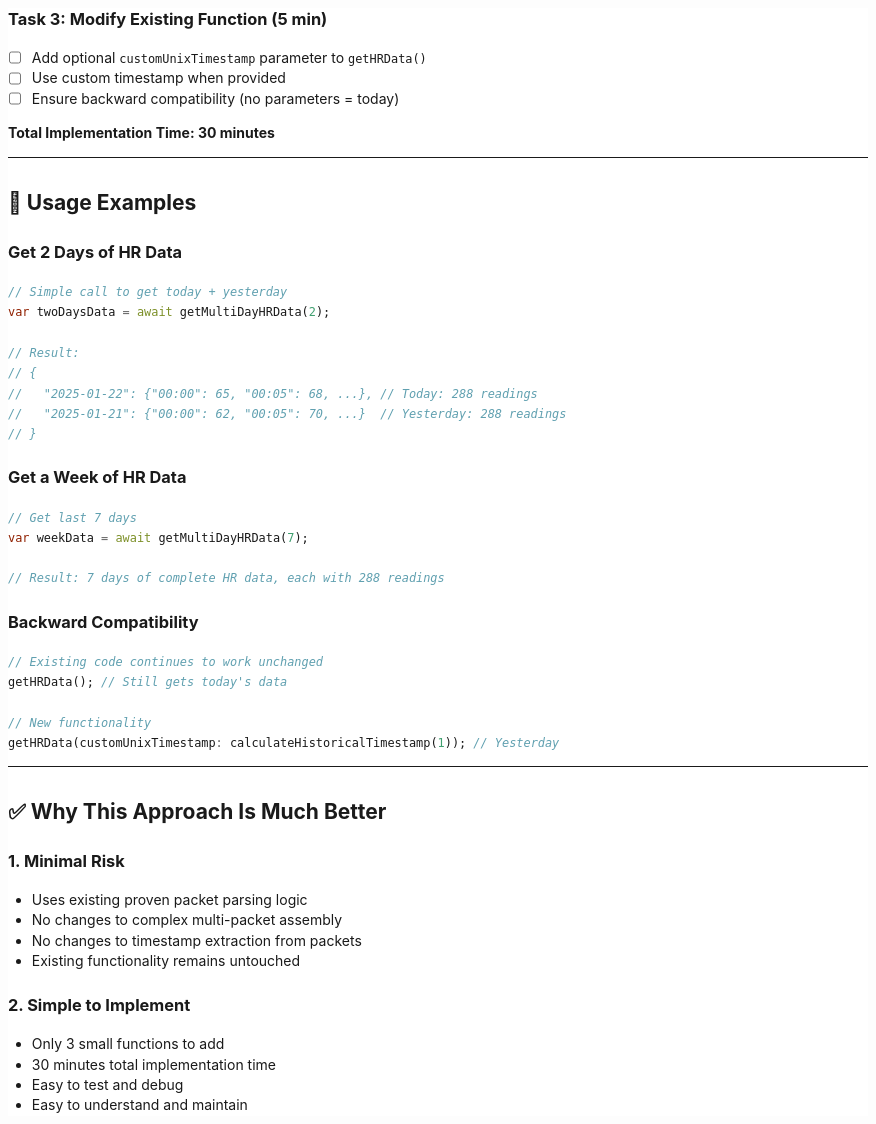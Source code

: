 ### Task 3: Modify Existing Function (5 min)
- [ ] Add optional `customUnixTimestamp` parameter to `getHRData()`
- [ ] Use custom timestamp when provided
- [ ] Ensure backward compatibility (no parameters = today)

**Total Implementation Time: 30 minutes**

---

## 🎯 Usage Examples

### Get 2 Days of HR Data
```dart
// Simple call to get today + yesterday
var twoDaysData = await getMultiDayHRData(2);

// Result:
// {
//   "2025-01-22": {"00:00": 65, "00:05": 68, ...}, // Today: 288 readings
//   "2025-01-21": {"00:00": 62, "00:05": 70, ...}  // Yesterday: 288 readings
// }
```

### Get a Week of HR Data
```dart
// Get last 7 days
var weekData = await getMultiDayHRData(7);

// Result: 7 days of complete HR data, each with 288 readings
```

### Backward Compatibility
```dart
// Existing code continues to work unchanged
getHRData(); // Still gets today's data

// New functionality
getHRData(customUnixTimestamp: calculateHistoricalTimestamp(1)); // Yesterday
```

---

## ✅ Why This Approach Is Much Better

### 1. **Minimal Risk**
- Uses existing proven packet parsing logic
- No changes to complex multi-packet assembly
- No changes to timestamp extraction from packets
- Existing functionality remains untouched

### 2. **Simple to Implement**
- Only 3 small functions to add
- 30 minutes total implementation time
- Easy to test and debug
- Easy to understand and maintain
